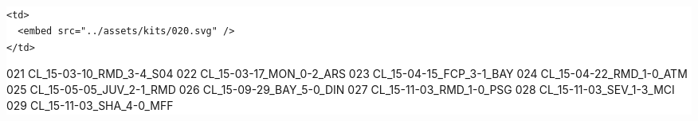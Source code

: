     <td>
      <embed src="../assets/kits/020.svg" />
    </td>
  </tr>
  <tr>
  	<td>021</td>
    <td>CL_15-03-10_RMD_3-4_S04</td>
    <td>
      <embed src="../assets/kits/021.svg" />
    </td>
  </tr>
  <tr>
  	<td>022</td>
    <td>CL_15-03-17_MON_0-2_ARS</td>
    <td>
      <embed src="../assets/kits/022.svg" />
    </td>
  </tr>
  <tr>
  	<td>023</td>
    <td>CL_15-04-15_FCP_3-1_BAY</td>
    <td>
      <embed src="../assets/kits/023.svg" />
    </td>
  </tr>
  <tr>
  	<td>024</td>
    <td>CL_15-04-22_RMD_1-0_ATM</td>
    <td>
      <embed src="../assets/kits/024.svg" />
    </td>
  </tr>
  <tr>
  	<td>025</td>
    <td>CL_15-05-05_JUV_2-1_RMD</td>
    <td>
      <embed src="../assets/kits/025.svg" />
    </td>
  </tr>  
  <tr>
  	<td>026</td>
    <td>CL_15-09-29_BAY_5-0_DIN</td>
    <td>
      <embed src="../assets/kits/026.svg" />
    </td>
  </tr>
  <tr>
  	<td>027</td>
    <td>CL_15-11-03_RMD_1-0_PSG</td>
    <td>
      <embed src="../assets/kits/027.svg" />
    </td>
  </tr>
  <tr>
  	<td>028</td>
    <td>CL_15-11-03_SEV_1-3_MCI</td>
    <td>
      <embed src="../assets/kits/028.svg" />
    </td>
  </tr>
  <tr>
  	<td>029</td>
    <td>CL_15-11-03_SHA_4-0_MFF</td>
    <td>